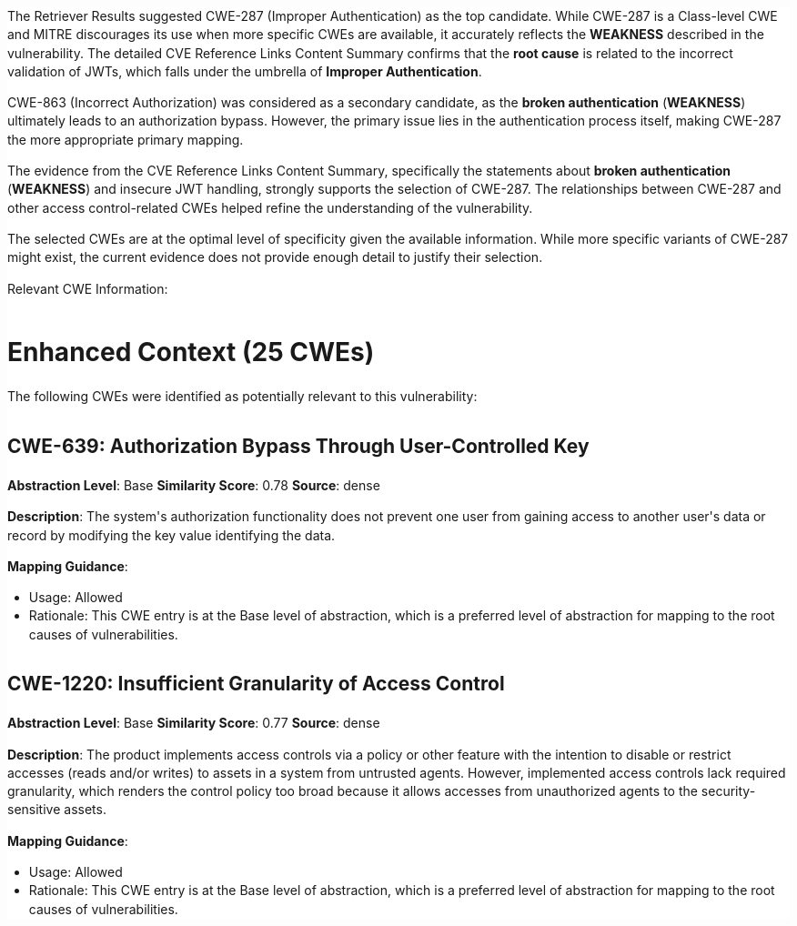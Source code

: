 The Retriever Results suggested CWE-287 (Improper Authentication) as the top candidate. While CWE-287 is a Class-level CWE and MITRE discourages its use when more specific CWEs are available, it accurately reflects the **WEAKNESS** described in the vulnerability. The detailed CVE Reference Links Content Summary confirms that the **root cause** is related to the incorrect validation of JWTs, which falls under the umbrella of **Improper Authentication**.

CWE-863 (Incorrect Authorization) was considered as a secondary candidate, as the **broken authentication** (**WEAKNESS**) ultimately leads to an authorization bypass. However, the primary issue lies in the authentication process itself, making CWE-287 the more appropriate primary mapping.

The evidence from the CVE Reference Links Content Summary, specifically the statements about **broken authentication** (**WEAKNESS**) and insecure JWT handling, strongly supports the selection of CWE-287. The relationships between CWE-287 and other access control-related CWEs helped refine the understanding of the vulnerability.

The selected CWEs are at the optimal level of specificity given the available information. While more specific variants of CWE-287 might exist, the current evidence does not provide enough detail to justify their selection.

Relevant CWE Information:

# Enhanced Context (25 CWEs)
The following CWEs were identified as potentially relevant to this vulnerability:

## CWE-639: Authorization Bypass Through User-Controlled Key
**Abstraction Level**: Base
**Similarity Score**: 0.78
**Source**: dense

**Description**:
The system's authorization functionality does not prevent one user from gaining access to another user's data or record by modifying the key value identifying the data.

**Mapping Guidance**:
- Usage: Allowed
- Rationale: This CWE entry is at the Base level of abstraction, which is a preferred level of abstraction for mapping to the root causes of vulnerabilities.

## CWE-1220: Insufficient Granularity of Access Control
**Abstraction Level**: Base
**Similarity Score**: 0.77
**Source**: dense

**Description**:
The product implements access controls via a policy or other feature with the intention to disable or restrict accesses (reads and/or writes) to assets in a system from untrusted agents. However, implemented access controls lack required granularity, which renders the control policy too broad because it allows accesses from unauthorized agents to the security-sensitive assets.

**Mapping Guidance**:
- Usage: Allowed
- Rationale: This CWE entry is at the Base level of abstraction, which is a preferred level of abstraction for mapping to the root causes of vulnerabilities.
